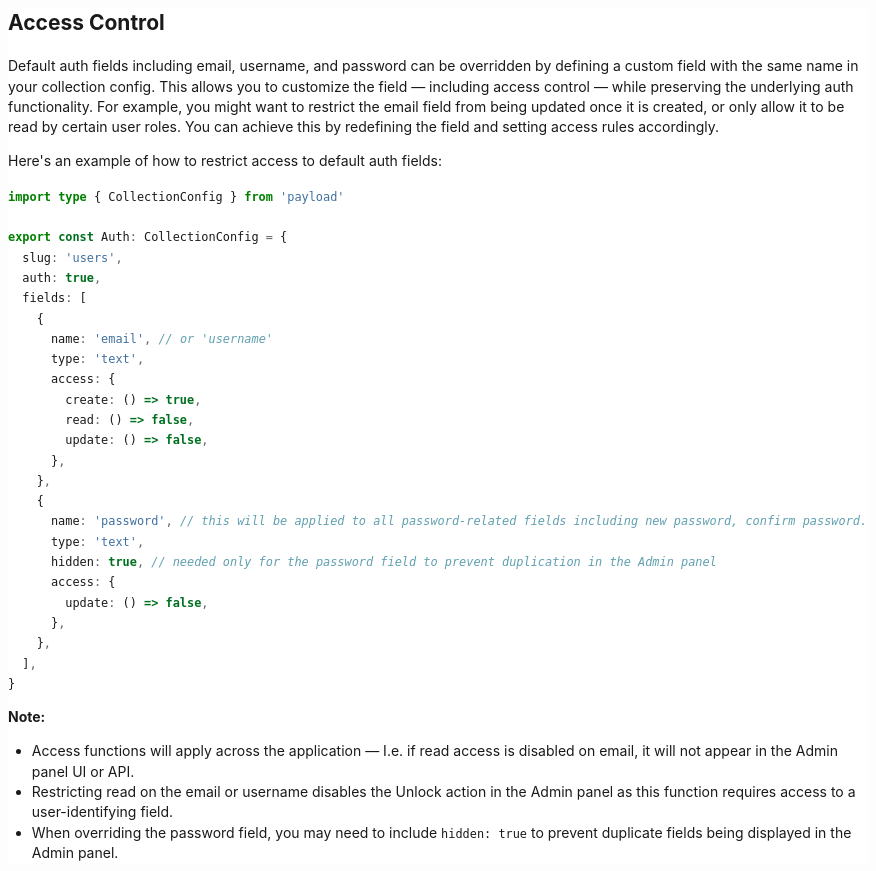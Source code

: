 ## Access Control

Default auth fields including email, username, and password can be overridden by defining a custom field with the same name in your collection config. This allows you to customize the field — including access control — while preserving the underlying auth functionality. For example, you might want to restrict the email field from being updated once it is created, or only allow it to be read by certain user roles. You can achieve this by redefining the field and setting access rules accordingly.

Here's an example of how to restrict access to default auth fields:

```typescript
import type { CollectionConfig } from 'payload'

export const Auth: CollectionConfig = {
  slug: 'users',
  auth: true,
  fields: [
    {
      name: 'email', // or 'username'
      type: 'text',
      access: {
        create: () => true,
        read: () => false,
        update: () => false,
      },
    },
    {
      name: 'password', // this will be applied to all password-related fields including new password, confirm password.
      type: 'text',
      hidden: true, // needed only for the password field to prevent duplication in the Admin panel
      access: {
        update: () => false,
      },
    },
  ],
}
```

**Note:**

- Access functions will apply across the application — I.e. if read access is disabled on email, it will not appear in the Admin panel UI or API.
- Restricting read on the email or username disables the Unlock action in the Admin panel as this function requires access to a user-identifying field.
- When overriding the password field, you may need to include `hidden: true` to prevent duplicate fields being displayed in the Admin panel.
